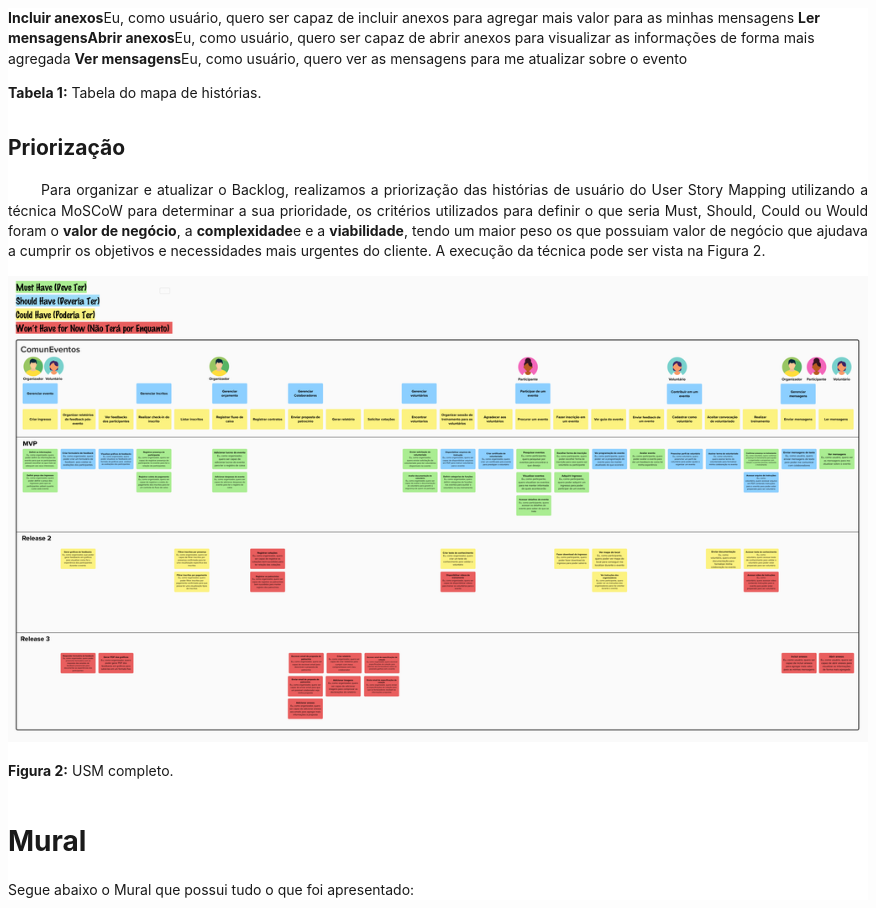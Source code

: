<tr><td><b>Incluir anexos</b></td><td>Eu, como usuário, quero ser capaz de incluir anexos para agregar mais valor para as minhas mensagens</td></tr>
<tr><td rowspan="2"><b>Ler mensagens</b></td><td><b>Abrir anexos</b></td><td>Eu, como usuário, quero ser capaz de abrir anexos para visualizar as informações de forma mais agregada</td></tr>
<tr><td><b>Ver mensagens</b></td><td>Eu, como usuário, quero ver as mensagens para me atualizar sobre o evento</td></tr>
</table>

<p><b>Tabela 1:</b> Tabela do mapa de histórias. </p>

## Priorização 

<p align="justify">&emsp;&emsp; Para organizar e atualizar o Backlog, realizamos a priorização das histórias de usuário do User Story Mapping utilizando a técnica MoSCoW para determinar a sua prioridade, os critérios utilizados para definir o que seria Must, Should, Could ou Would foram o <b>valor de negócio</b>, a <b>complexidade</b>e e a <b>viabilidade</b>, tendo um maior peso os que possuiam valor de negócio que ajudava a cumprir os objetivos e necessidades mais urgentes do cliente. A execução da técnica pode ser vista na Figura 2.</p>

<img src="../assets/usm/usm-mvp.png">

<p><b>Figura 2:</b> USM completo. </p>

# Mural

Segue abaixo o Mural que possui tudo o que foi apresentado:

<iframe src='https://app.mural.co/embed/c653020b-a547-4921-bb0e-192b39e67f41'
  width='100%'
  height='480px'
  style='min-width: 640px; min-height: 480px; background-color: #f4f4f4; border: 1px solid #efefef'
  sandbox='allow-same-origin allow-scripts allow-modals allow-popups allow-popups-to-escape-sandbox'></iframe>
